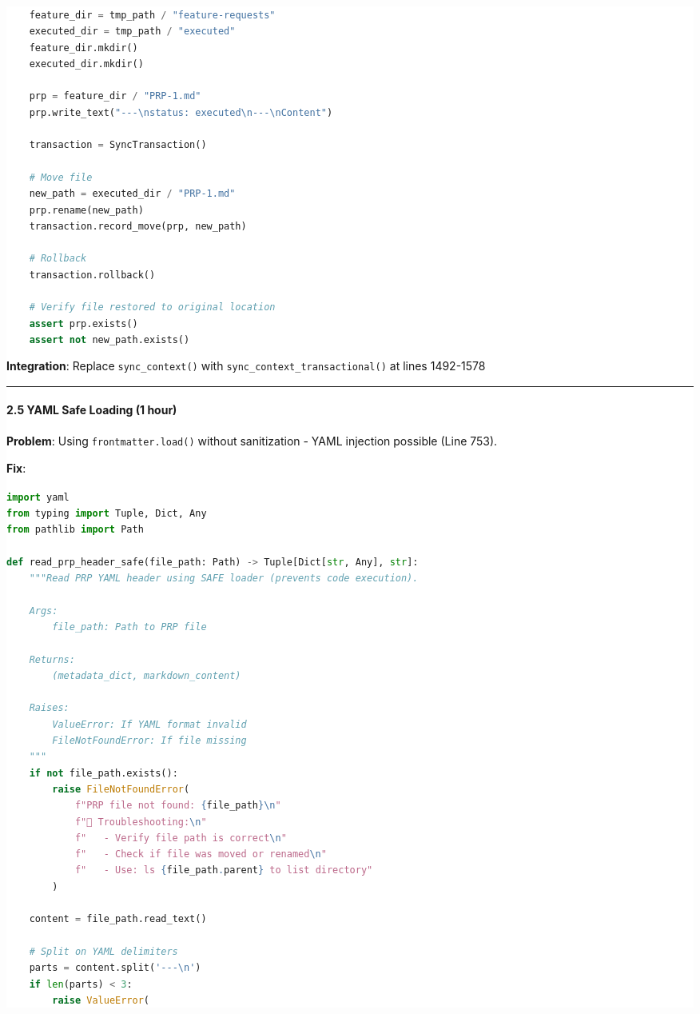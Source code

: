 ```python
    feature_dir = tmp_path / "feature-requests"
    executed_dir = tmp_path / "executed"
    feature_dir.mkdir()
    executed_dir.mkdir()

    prp = feature_dir / "PRP-1.md"
    prp.write_text("---\nstatus: executed\n---\nContent")

    transaction = SyncTransaction()

    # Move file
    new_path = executed_dir / "PRP-1.md"
    prp.rename(new_path)
    transaction.record_move(prp, new_path)

    # Rollback
    transaction.rollback()

    # Verify file restored to original location
    assert prp.exists()
    assert not new_path.exists()
```

**Integration**: Replace `sync_context()` with `sync_context_transactional()` at lines 1492-1578

---

#### 2.5 YAML Safe Loading (1 hour)

**Problem**: Using `frontmatter.load()` without sanitization - YAML injection possible (Line 753).

**Fix**:
```python
import yaml
from typing import Tuple, Dict, Any
from pathlib import Path

def read_prp_header_safe(file_path: Path) -> Tuple[Dict[str, Any], str]:
    """Read PRP YAML header using SAFE loader (prevents code execution).

    Args:
        file_path: Path to PRP file

    Returns:
        (metadata_dict, markdown_content)

    Raises:
        ValueError: If YAML format invalid
        FileNotFoundError: If file missing
    """
    if not file_path.exists():
        raise FileNotFoundError(
            f"PRP file not found: {file_path}\n"
            f"🔧 Troubleshooting:\n"
            f"   - Verify file path is correct\n"
            f"   - Check if file was moved or renamed\n"
            f"   - Use: ls {file_path.parent} to list directory"
        )

    content = file_path.read_text()

    # Split on YAML delimiters
    parts = content.split('---\n')
    if len(parts) < 3:
        raise ValueError(
```